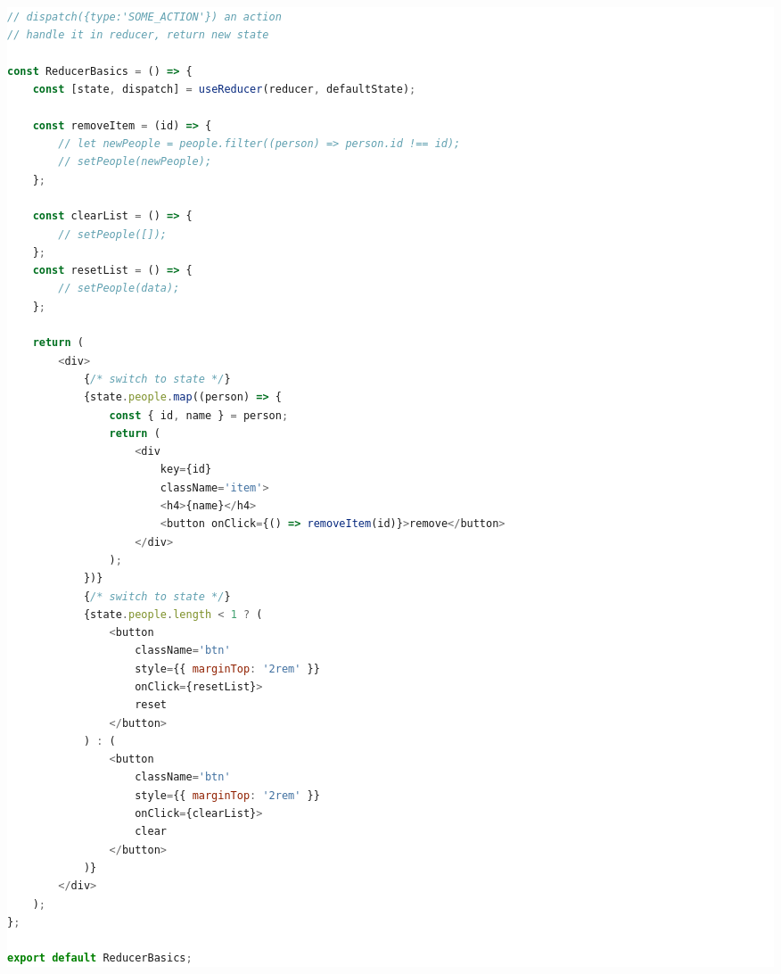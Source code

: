 ```js
// dispatch({type:'SOME_ACTION'}) an action
// handle it in reducer, return new state

const ReducerBasics = () => {
	const [state, dispatch] = useReducer(reducer, defaultState);

	const removeItem = (id) => {
		// let newPeople = people.filter((person) => person.id !== id);
		// setPeople(newPeople);
	};

	const clearList = () => {
		// setPeople([]);
	};
	const resetList = () => {
		// setPeople(data);
	};

	return (
		<div>
			{/* switch to state */}
			{state.people.map((person) => {
				const { id, name } = person;
				return (
					<div
						key={id}
						className='item'>
						<h4>{name}</h4>
						<button onClick={() => removeItem(id)}>remove</button>
					</div>
				);
			})}
			{/* switch to state */}
			{state.people.length < 1 ? (
				<button
					className='btn'
					style={{ marginTop: '2rem' }}
					onClick={resetList}>
					reset
				</button>
			) : (
				<button
					className='btn'
					style={{ marginTop: '2rem' }}
					onClick={clearList}>
					clear
				</button>
			)}
		</div>
	);
};

export default ReducerBasics;
```
